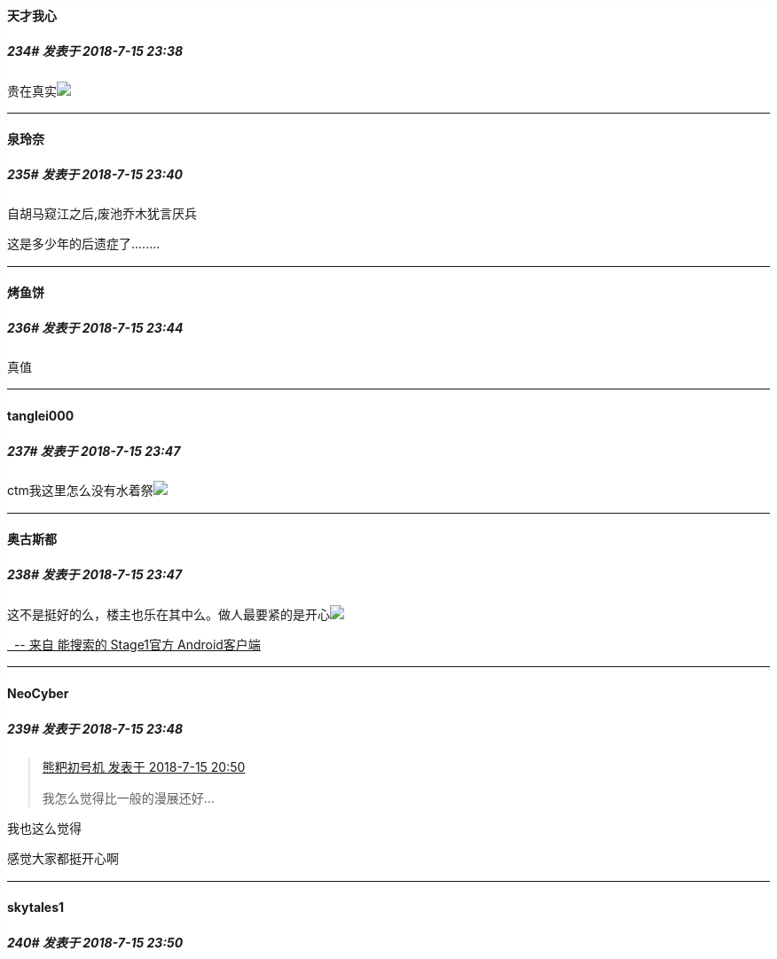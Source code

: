 ####  天才我心  
##### 234#       发表于 2018-7-15 23:38

贵在真实<img src="https://static.saraba1st.com/image/smiley/face2017/075.png" referrerpolicy="no-referrer">

*****

####  泉玲奈  
##### 235#       发表于 2018-7-15 23:40

自胡马窥江之后,废池乔木犹言厌兵

这是多少年的后遗症了........

*****

####  烤鱼饼  
##### 236#       发表于 2018-7-15 23:44

真值

*****

####  tanglei000  
##### 237#       发表于 2018-7-15 23:47

ctm我这里怎么没有水着祭<img src="https://static.saraba1st.com/image/smiley/face2017/138.png" referrerpolicy="no-referrer">

*****

####  奥古斯都  
##### 238#       发表于 2018-7-15 23:47

这不是挺好的么，楼主也乐在其中么。做人最要紧的是开心<img src="https://static.saraba1st.com/image/smiley/face2017/067.png" referrerpolicy="no-referrer">

[  -- 来自 能搜索的 Stage1官方 Android客户端](https://www.coolapk.com/apk/140634)

*****

####  NeoCyber  
##### 239#       发表于 2018-7-15 23:48

<blockquote><a href="httphttps://bbs.saraba1st.com/2b/forum.php?mod=redirect&amp;goto=findpost&amp;pid=40343470&amp;ptid=1726277" target="_blank">熊粑初号机 发表于 2018-7-15 20:50</a>

我怎么觉得比一般的漫展还好...</blockquote>
我也这么觉得

感觉大家都挺开心啊

*****

####  skytales1  
##### 240#       发表于 2018-7-15 23:50
